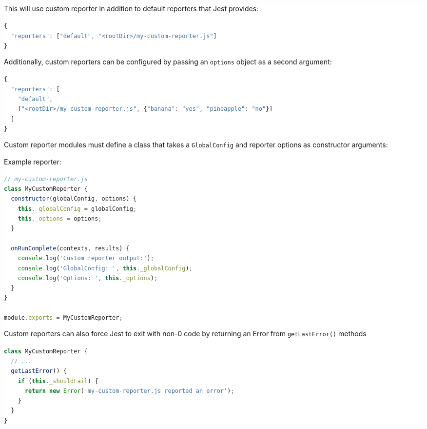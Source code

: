 This will use custom reporter in addition to default reporters that Jest provides:

```javascript
{
  "reporters": ["default", "<rootDir>/my-custom-reporter.js"]
}
```

Additionally, custom reporters can be configured by passing an `options` object as a second argument:

```javascript
{
  "reporters": [
    "default",
    ["<rootDir>/my-custom-reporter.js", {"banana": "yes", "pineapple": "no"}]
  ]
}
```

Custom reporter modules must define a class that takes a `GlobalConfig` and reporter options as constructor arguments:

Example reporter:

```javascript
// my-custom-reporter.js
class MyCustomReporter {
  constructor(globalConfig, options) {
    this._globalConfig = globalConfig;
    this._options = options;
  }

  onRunComplete(contexts, results) {
    console.log('Custom reporter output:');
    console.log('GlobalConfig: ', this._globalConfig);
    console.log('Options: ', this._options);
  }
}

module.exports = MyCustomReporter;
```

Custom reporters can also force Jest to exit with non-0 code by returning an Error from `getLastError()` methods

```javascript
class MyCustomReporter {
  // ...
  getLastError() {
    if (this._shouldFail) {
      return new Error('my-custom-reporter.js reported an error');
    }
  }
}
```
